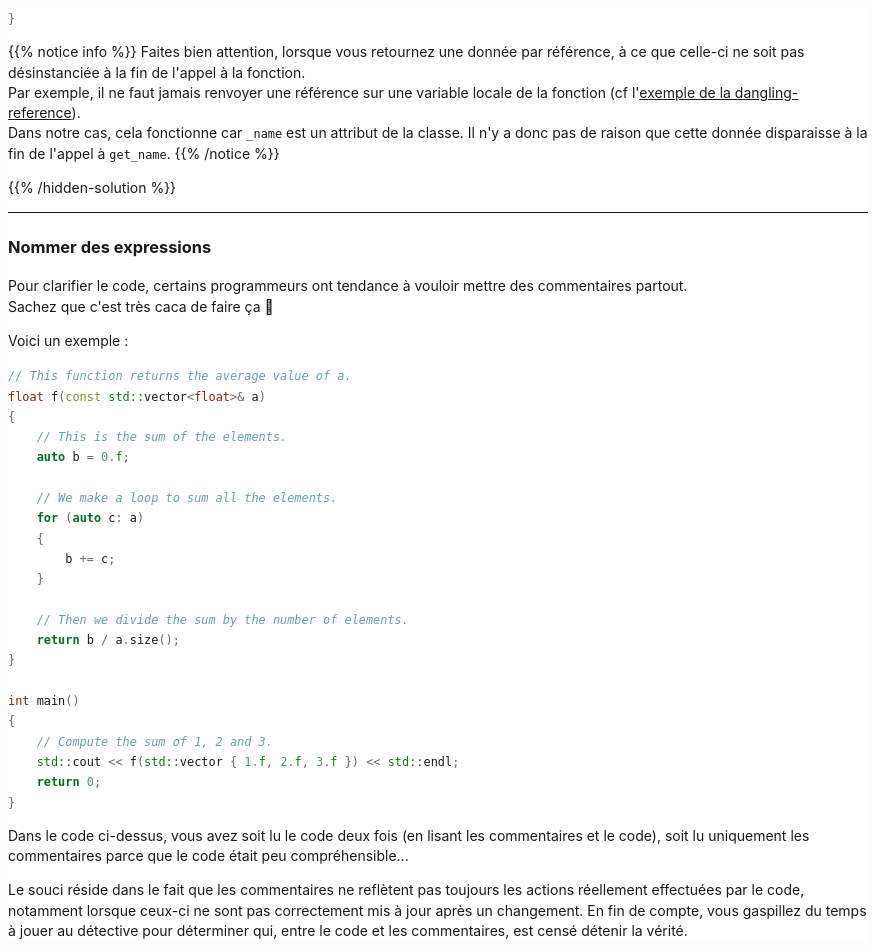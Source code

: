 ```cpp {hl_lines=[8,18]}
}
```

{{% notice info %}}
Faites bien attention, lorsque vous retournez une donnée par référence, à ce que celle-ci ne soit pas désinstanciée à la fin de l'appel à la fonction.  
Par exemple, il ne faut jamais renvoyer une référence sur une variable locale de la fonction (cf l'[exemple de la dangling-reference](../2-lifespan/#références)).  
Dans notre cas, cela fonctionne car `_name` est un attribut de la classe. Il n'y a donc pas de raison que cette donnée disparaisse à la fin de l'appel à `get_name`.
{{% /notice %}}

{{% /hidden-solution %}}

---

### Nommer des expressions

Pour clarifier le code, certains programmeurs ont tendance à vouloir mettre des commentaires partout.  
Sachez que c'est très caca de faire ça 💩

Voici un exemple :
```cpp
// This function returns the average value of a.
float f(const std::vector<float>& a)
{
    // This is the sum of the elements.
    auto b = 0.f;

    // We make a loop to sum all the elements.
    for (auto c: a)
    {
        b += c;
    }

    // Then we divide the sum by the number of elements.
    return b / a.size();
}

int main()
{
    // Compute the sum of 1, 2 and 3.
    std::cout << f(std::vector { 1.f, 2.f, 3.f }) << std::endl;
    return 0;
}
```

Dans le code ci-dessus, vous avez soit lu le code deux fois (en lisant les commentaires et le code), soit lu uniquement les commentaires parce que le code était peu compréhensible...

Le souci réside dans le fait que les commentaires ne reflètent pas toujours les actions réellement effectuées par le code, notamment lorsque ceux-ci ne sont pas correctement mis à jour après un changement.
En fin de compte, vous gaspillez du temps à jouer au détective pour déterminer qui, entre le code et les commentaires, est censé détenir la vérité.
